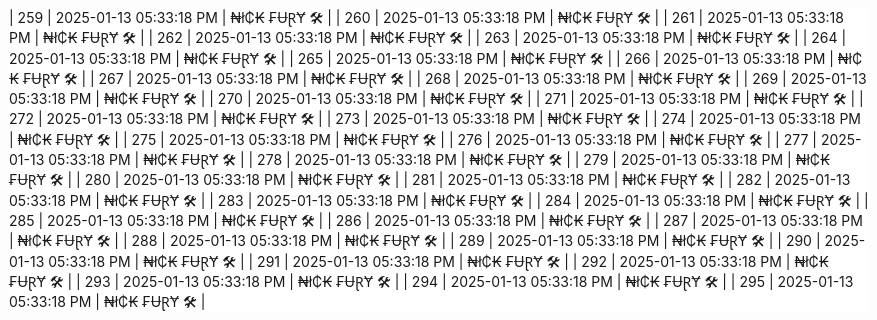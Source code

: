 | 259      | 2025-01-13 05:33:18 PM | ₦ł₵₭ ₣ɄⱤɎ 🛠️        |
| 260      | 2025-01-13 05:33:18 PM | ₦ł₵₭ ₣ɄⱤɎ 🛠️        |
| 261      | 2025-01-13 05:33:18 PM | ₦ł₵₭ ₣ɄⱤɎ 🛠️        |
| 262      | 2025-01-13 05:33:18 PM | ₦ł₵₭ ₣ɄⱤɎ 🛠️        |
| 263      | 2025-01-13 05:33:18 PM | ₦ł₵₭ ₣ɄⱤɎ 🛠️        |
| 264      | 2025-01-13 05:33:18 PM | ₦ł₵₭ ₣ɄⱤɎ 🛠️        |
| 265      | 2025-01-13 05:33:18 PM | ₦ł₵₭ ₣ɄⱤɎ 🛠️        |
| 266      | 2025-01-13 05:33:18 PM | ₦ł₵₭ ₣ɄⱤɎ 🛠️        |
| 267      | 2025-01-13 05:33:18 PM | ₦ł₵₭ ₣ɄⱤɎ 🛠️        |
| 268      | 2025-01-13 05:33:18 PM | ₦ł₵₭ ₣ɄⱤɎ 🛠️        |
| 269      | 2025-01-13 05:33:18 PM | ₦ł₵₭ ₣ɄⱤɎ 🛠️        |
| 270      | 2025-01-13 05:33:18 PM | ₦ł₵₭ ₣ɄⱤɎ 🛠️        |
| 271      | 2025-01-13 05:33:18 PM | ₦ł₵₭ ₣ɄⱤɎ 🛠️        |
| 272      | 2025-01-13 05:33:18 PM | ₦ł₵₭ ₣ɄⱤɎ 🛠️        |
| 273      | 2025-01-13 05:33:18 PM | ₦ł₵₭ ₣ɄⱤɎ 🛠️        |
| 274      | 2025-01-13 05:33:18 PM | ₦ł₵₭ ₣ɄⱤɎ 🛠️        |
| 275      | 2025-01-13 05:33:18 PM | ₦ł₵₭ ₣ɄⱤɎ 🛠️        |
| 276      | 2025-01-13 05:33:18 PM | ₦ł₵₭ ₣ɄⱤɎ 🛠️        |
| 277      | 2025-01-13 05:33:18 PM | ₦ł₵₭ ₣ɄⱤɎ 🛠️        |
| 278      | 2025-01-13 05:33:18 PM | ₦ł₵₭ ₣ɄⱤɎ 🛠️        |
| 279      | 2025-01-13 05:33:18 PM | ₦ł₵₭ ₣ɄⱤɎ 🛠️        |
| 280      | 2025-01-13 05:33:18 PM | ₦ł₵₭ ₣ɄⱤɎ 🛠️        |
| 281      | 2025-01-13 05:33:18 PM | ₦ł₵₭ ₣ɄⱤɎ 🛠️        |
| 282      | 2025-01-13 05:33:18 PM | ₦ł₵₭ ₣ɄⱤɎ 🛠️        |
| 283      | 2025-01-13 05:33:18 PM | ₦ł₵₭ ₣ɄⱤɎ 🛠️        |
| 284      | 2025-01-13 05:33:18 PM | ₦ł₵₭ ₣ɄⱤɎ 🛠️        |
| 285      | 2025-01-13 05:33:18 PM | ₦ł₵₭ ₣ɄⱤɎ 🛠️        |
| 286      | 2025-01-13 05:33:18 PM | ₦ł₵₭ ₣ɄⱤɎ 🛠️        |
| 287      | 2025-01-13 05:33:18 PM | ₦ł₵₭ ₣ɄⱤɎ 🛠️        |
| 288      | 2025-01-13 05:33:18 PM | ₦ł₵₭ ₣ɄⱤɎ 🛠️        |
| 289      | 2025-01-13 05:33:18 PM | ₦ł₵₭ ₣ɄⱤɎ 🛠️        |
| 290      | 2025-01-13 05:33:18 PM | ₦ł₵₭ ₣ɄⱤɎ 🛠️        |
| 291      | 2025-01-13 05:33:18 PM | ₦ł₵₭ ₣ɄⱤɎ 🛠️        |
| 292      | 2025-01-13 05:33:18 PM | ₦ł₵₭ ₣ɄⱤɎ 🛠️        |
| 293      | 2025-01-13 05:33:18 PM | ₦ł₵₭ ₣ɄⱤɎ 🛠️        |
| 294      | 2025-01-13 05:33:18 PM | ₦ł₵₭ ₣ɄⱤɎ 🛠️        |
| 295      | 2025-01-13 05:33:18 PM | ₦ł₵₭ ₣ɄⱤɎ 🛠️        |